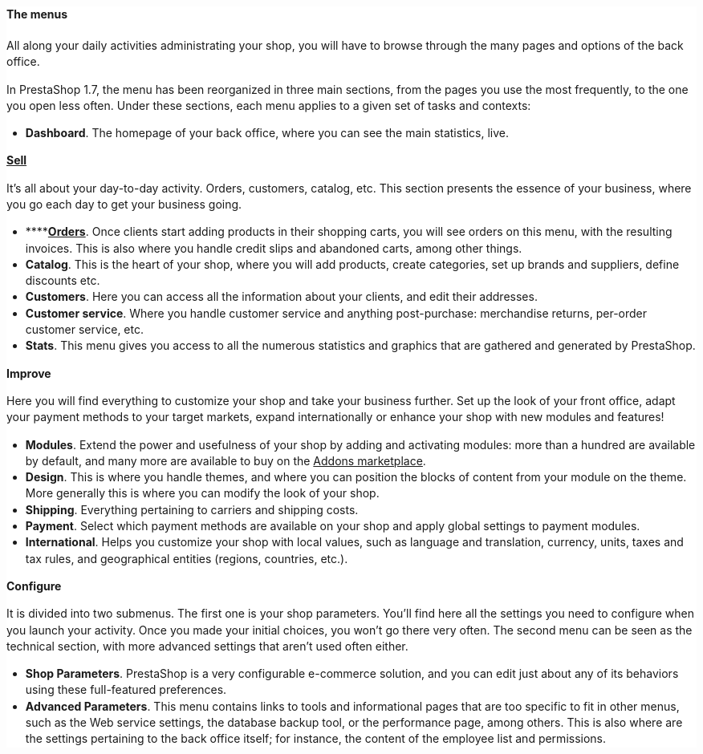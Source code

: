 #### The menus

All along your daily activities administrating your shop, you will have to browse through the many pages and options of the back office.

In PrestaShop 1.7, the menu has been reorganized in three main sections, from the pages you use the most frequently, to the one you open less often. Under these sections, each menu applies to a given set of tasks and contexts:

* **Dashboard**. The homepage of your back office, where you can see the main statistics, live.

****[**Sell**](./)****

It’s all about your day-to-day activity. Orders, customers, catalog, etc. This section presents the essence of your business, where you go each day to get your business going.

* ****[**Orders**](./). Once clients start adding products in their shopping carts, you will see orders on this menu, with the resulting invoices. This is also where you handle credit slips and abandoned carts, among other things.
* **Catalog**. This is the heart of your shop, where you will add products, create categories, set up brands and suppliers, define discounts etc.
* **Customers**. Here you can access all the information about your clients, and edit their addresses.
* **Customer service**. Where you handle customer service and anything post-purchase: merchandise returns, per-order customer service, etc.
* **Stats**. This menu gives you access to all the numerous statistics and graphics that are gathered and generated by PrestaShop.

**Improve**

Here you will find everything to customize your shop and take your business further. Set up the look of your front office, adapt your payment methods to your target markets, expand internationally or enhance your shop with new modules and features!

* **Modules**. Extend the power and usefulness of your shop by adding and activating modules: more than a hundred are available by default, and many more are available to buy on the [Addons marketplace](http://addons.prestashop.com/).&#x20;
* **Design**. This is where you handle themes, and where you can position the blocks of content from your module on the theme. More generally this is where you can modify the look of your shop.
* **Shipping**. Everything pertaining to carriers and shipping costs.
* **Payment**. Select which payment methods are available on your shop and apply global settings to payment modules.
* **International**. Helps you customize your shop with local values, such as language and translation, currency, units, taxes and tax rules, and geographical entities (regions, countries, etc.).

**Configure**

It is divided into two submenus. The first one is your shop parameters. You’ll find here all the settings you need to configure when you launch your activity. Once you made your initial choices, you won’t go there very often. The second menu can be seen as the technical section, with more advanced settings that aren’t used often either.

* **Shop Parameters**. PrestaShop is a very configurable e-commerce solution, and you can edit just about any of its behaviors using these full-featured preferences.
* **Advanced Parameters**. This menu contains links to tools and informational pages that are too specific to fit in other menus, such as the Web service settings, the database backup tool, or the performance page, among others. This is also where are the settings pertaining to the back office itself; for instance, the content of the employee list and permissions.
